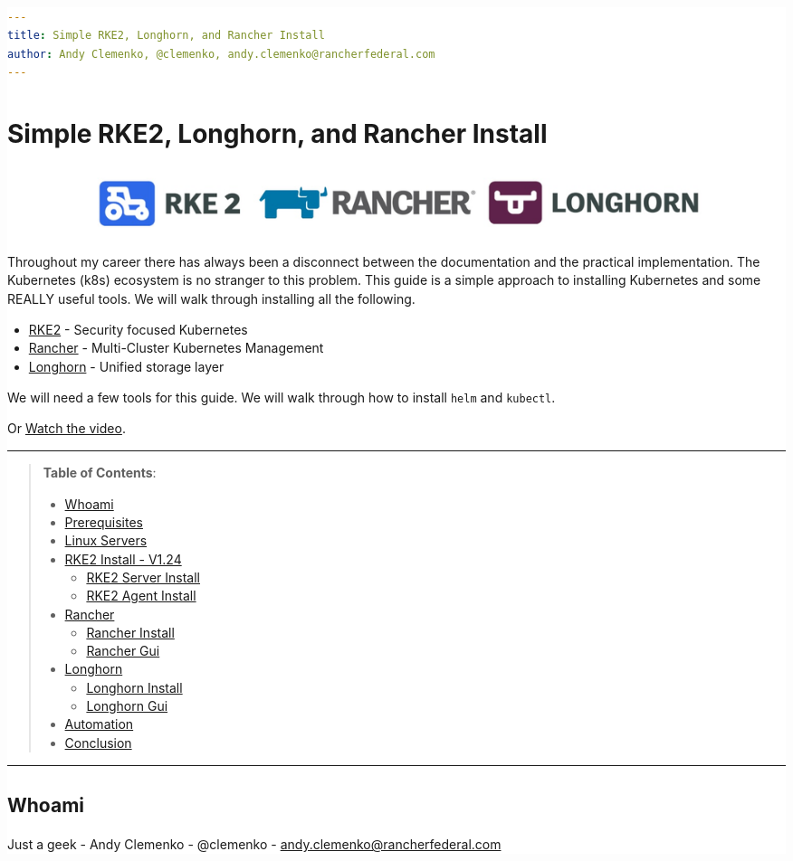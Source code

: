 ```yaml
---
title: Simple RKE2, Longhorn, and Rancher Install
author: Andy Clemenko, @clemenko, andy.clemenko@rancherfederal.com
---
```


# Simple RKE2, Longhorn, and Rancher Install

![logp](img/logo_long.jpg)

Throughout my career there has always been a disconnect between the documentation and the practical implementation. The Kubernetes (k8s) ecosystem is no stranger to this problem. This guide is a simple approach to installing Kubernetes and some REALLY useful tools. We will walk through installing all the following.

- [RKE2](https://docs.rke2.io) - Security focused Kubernetes
- [Rancher](https://www.suse.com/products/suse-rancher/) - Multi-Cluster Kubernetes Management
- [Longhorn](https://longhorn.io) - Unified storage layer

We will need a few tools for this guide. We will walk through how to install `helm` and `kubectl`.

Or [Watch the video](https://youtu.be/oM-6sd4KSmA).

---

> **Table of Contents**:
>
> * [Whoami](#whoami)
> * [Prerequisites](#prerequisites)
> * [Linux Servers](#linux-servers)
> * [RKE2 Install - V1.24](#rke2-install)
>   * [RKE2 Server Install](#rke2-server-install)
>   * [RKE2 Agent Install](#rke2-agent-install)
> * [Rancher](#rancher)
>   * [Rancher Install](#rancher-install)
>   * [Rancher Gui](#rancher-gui)
> * [Longhorn](#longhorn)
>   * [Longhorn Install](#longhorn-install)
>   * [Longhorn Gui](#longhorn-gui)
> * [Automation](#automation)
> * [Conclusion](#conclusion)

---

## Whoami

Just a geek - Andy Clemenko - @clemenko - andy.clemenko@rancherfederal.com
